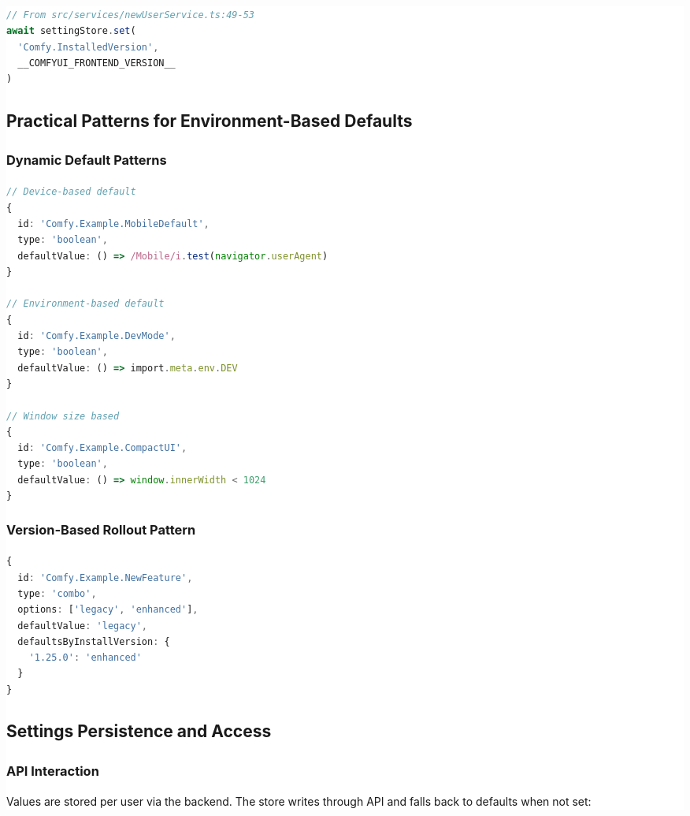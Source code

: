 ```typescript
// From src/services/newUserService.ts:49-53
await settingStore.set(
  'Comfy.InstalledVersion',
  __COMFYUI_FRONTEND_VERSION__
)
```

## Practical Patterns for Environment-Based Defaults

### Dynamic Default Patterns
```typescript
// Device-based default
{
  id: 'Comfy.Example.MobileDefault',
  type: 'boolean',
  defaultValue: () => /Mobile/i.test(navigator.userAgent)
}

// Environment-based default
{
  id: 'Comfy.Example.DevMode',
  type: 'boolean',
  defaultValue: () => import.meta.env.DEV
}

// Window size based
{
  id: 'Comfy.Example.CompactUI',
  type: 'boolean',
  defaultValue: () => window.innerWidth < 1024
}
```

### Version-Based Rollout Pattern
```typescript
{
  id: 'Comfy.Example.NewFeature',
  type: 'combo',
  options: ['legacy', 'enhanced'],
  defaultValue: 'legacy',
  defaultsByInstallVersion: {
    '1.25.0': 'enhanced'
  }
}
```

## Settings Persistence and Access

### API Interaction
Values are stored per user via the backend. The store writes through API and falls back to defaults when not set:
